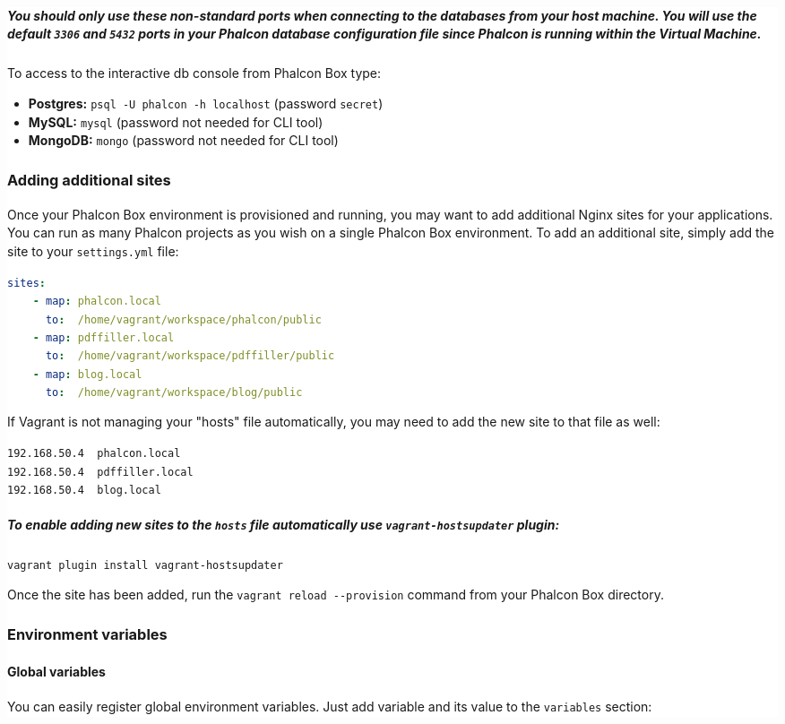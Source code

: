 <h5 class='alert alert-danger'>You should only use these non-standard ports when connecting to the databases from your host machine. You will use the default <code>3306</code> and <code>5432</code> ports in your Phalcon database configuration file since Phalcon is running within the Virtual Machine. </h5>

To access to the interactive db console from Phalcon Box type:

* **Postgres:** `psql -U phalcon -h localhost` (password `secret`)
* **MySQL:** `mysql` (password not needed for CLI tool)
* **MongoDB:** `mongo` (password not needed for CLI tool)

<a name='daily-usage-additional-sites'></a>

### Adding additional sites

Once your Phalcon Box environment is provisioned and running, you may want to add additional Nginx sites for your applications. You can run as many Phalcon projects as you wish on a single Phalcon Box environment. To add an additional site, simply add the site to your `settings.yml` file:

```yaml
sites:
    - map: phalcon.local
      to:  /home/vagrant/workspace/phalcon/public
    - map: pdffiller.local
      to:  /home/vagrant/workspace/pdffiller/public
    - map: blog.local
      to:  /home/vagrant/workspace/blog/public
```

If Vagrant is not managing your "hosts" file automatically, you may need to add the new site to that file as well:

    192.168.50.4  phalcon.local
    192.168.50.4  pdffiller.local
    192.168.50.4  blog.local
    

<h5 class='alert alert-danger'>To enable adding new sites to the <code>hosts</code> file automatically use <code>vagrant-hostsupdater</code> plugin: </h5>

```bash
vagrant plugin install vagrant-hostsupdater
```

Once the site has been added, run the `vagrant reload --provision` command from your Phalcon Box directory.

<a name='daily-usage-environment-variables'></a>

### Environment variables

<a name='daily-usage-environment-global-variables'></a>

#### Global variables

You can easily register global environment variables. Just add variable and its value to the `variables` section:
